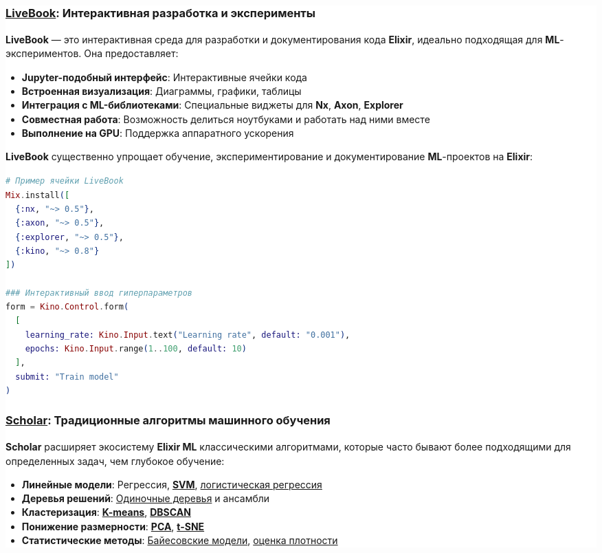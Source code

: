 ### [LiveBook](https://livebook.dev): Интерактивная разработка и эксперименты
**LiveBook** — это интерактивная среда для разработки и документирования кода **Elixir**, идеально подходящая для **ML**-экспериментов. Она предоставляет:
- **Jupyter-подобный интерфейс**: Интерактивные ячейки кода
- **Встроенная визуализация**: Диаграммы, графики, таблицы
- **Интеграция с ML-библиотеками**: Специальные виджеты для **Nx**, **Axon**, **Explorer**
- **Совместная работа**: Возможность делиться ноутбуками и работать над ними вместе
- **Выполнение на GPU**: Поддержка аппаратного ускорения

**LiveBook** существенно упрощает обучение, экспериментирование и документирование **ML**-проектов на **Elixir**:
```elixir
# Пример ячейки LiveBook
Mix.install([
  {:nx, "~> 0.5"},
  {:axon, "~> 0.5"},
  {:explorer, "~> 0.5"},
  {:kino, "~> 0.8"}
])

### Интерактивный ввод гиперпараметров
form = Kino.Control.form(
  [
    learning_rate: Kino.Input.text("Learning rate", default: "0.001"),
    epochs: Kino.Input.range(1..100, default: 10)
  ],
  submit: "Train model"
)
```

### [Scholar](https://github.com/elixir-nx/scholar): Традиционные алгоритмы машинного обучения
**Scholar** расширяет экосистему **Elixir ML** классическими алгоритмами, которые часто бывают более подходящими для определенных задач, чем глубокое обучение:
- **Линейные модели**: Регрессия, [**SVM**](https://ru.wikipedia.org/wiki/%D0%9C%D0%B5%D1%82%D0%BE%D0%B4_%D0%BE%D0%BF%D0%BE%D1%80%D0%BD%D1%8B%D1%85_%D0%B2%D0%B5%D0%BA%D1%82%D0%BE%D1%80%D0%BE%D0%B2), [логистическая регрессия](https://ru.wikipedia.org/wiki/%D0%9B%D0%BE%D0%B3%D0%B8%D1%81%D1%82%D0%B8%D1%87%D0%B5%D1%81%D0%BA%D0%B0%D1%8F_%D1%80%D0%B5%D0%B3%D1%80%D0%B5%D1%81%D1%81%D0%B8%D1%8F)
- **Деревья решений**: [Одиночные деревья](https://www.jcchouinard.com/decision-trees-in-machine-learning/) и ансамбли
- **Кластеризация**: [**K-means**](https://ru.wikipedia.org/wiki/%D0%9C%D0%B5%D1%82%D0%BE%D0%B4_k-%D1%81%D1%80%D0%B5%D0%B4%D0%BD%D0%B8%D1%85), [**DBSCAN**](https://ru.wikipedia.org/wiki/DBSCAN)
- **Понижение размерности**: [**PCA**](https://ru.wikipedia.org/wiki/%D0%9C%D0%B5%D1%82%D0%BE%D0%B4_%D0%B3%D0%BB%D0%B0%D0%B2%D0%BD%D1%8B%D1%85_%D0%BA%D0%BE%D0%BC%D0%BF%D0%BE%D0%BD%D0%B5%D0%BD%D1%82), [**t-SNE**](https://ru.wikipedia.org/wiki/%D0%A1%D1%82%D0%BE%D1%85%D0%B0%D1%81%D1%82%D0%B8%D1%87%D0%B5%D1%81%D0%BA%D0%BE%D0%B5_%D0%B2%D0%BB%D0%BE%D0%B6%D0%B5%D0%BD%D0%B8%D0%B5_%D1%81%D0%BE%D1%81%D0%B5%D0%B4%D0%B5%D0%B9_%D1%81_t-%D1%80%D0%B0%D1%81%D0%BF%D1%80%D0%B5%D0%B4%D0%B5%D0%BB%D0%B5%D0%BD%D0%B8%D0%B5%D0%BC)
- **Статистические методы**: [Байесовские модели](https://education.yandex.ru/handbook/ml/article/bajesovskij-podhod-k-ocenivaniyu), [оценка плотности](https://en.wikipedia.org/wiki/Density_estimation)
